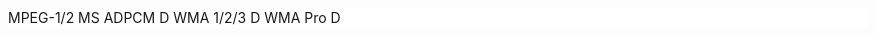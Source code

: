 <td align="left"></td>
<td align="left"></td>
<td align="left"></td>
<td align="left"></td>
<td align="left"></td>
<td align="left"></td>
</tr>
<tr class="even">
<td align="left">MPEG-1/2</td>
<td align="left"></td>
<td align="left"></td>
<td align="left"></td>
<td align="left"></td>
<td align="left"></td>
<td align="left"></td>
<td align="left"></td>
<td align="left"></td>
<td align="left"></td>
<td align="left"></td>
<td align="left"></td>
<td align="left"></td>
</tr>
<tr class="odd">
<td align="left">MS ADPCM</td>
<td align="left"></td>
<td align="left"></td>
<td align="left"></td>
<td align="left"></td>
<td align="left"></td>
<td align="left"></td>
<td align="left"></td>
<td align="left"></td>
<td align="left"></td>
<td align="left"></td>
<td align="left"></td>
<td align="left">D</td>
</tr>
<tr class="even">
<td align="left">WMA 1/2/3</td>
<td align="left"></td>
<td align="left"></td>
<td align="left"></td>
<td align="left"></td>
<td align="left">D</td>
<td align="left"></td>
<td align="left"></td>
<td align="left"></td>
<td align="left"></td>
<td align="left"></td>
<td align="left"></td>
<td align="left"></td>
</tr>
<tr class="odd">
<td align="left">WMA Pro</td>
<td align="left"></td>
<td align="left"></td>
<td align="left"></td>
<td align="left"></td>
<td align="left">D</td>
<td align="left"></td>
<td align="left"></td>
<td align="left"></td>
<td align="left"></td>
<td align="left"></td>